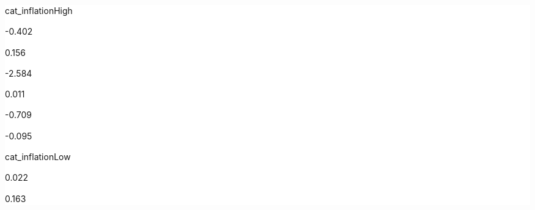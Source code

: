<tr>

<td style="text-align:left;">

cat\_inflationHigh

</td>

<td style="text-align:right;">

\-0.402

</td>

<td style="text-align:right;">

0.156

</td>

<td style="text-align:right;">

\-2.584

</td>

<td style="text-align:right;">

0.011

</td>

<td style="text-align:right;">

\-0.709

</td>

<td style="text-align:right;">

\-0.095

</td>

</tr>

<tr>

<td style="text-align:left;">

cat\_inflationLow

</td>

<td style="text-align:right;">

0.022

</td>

<td style="text-align:right;">

0.163

</td>
